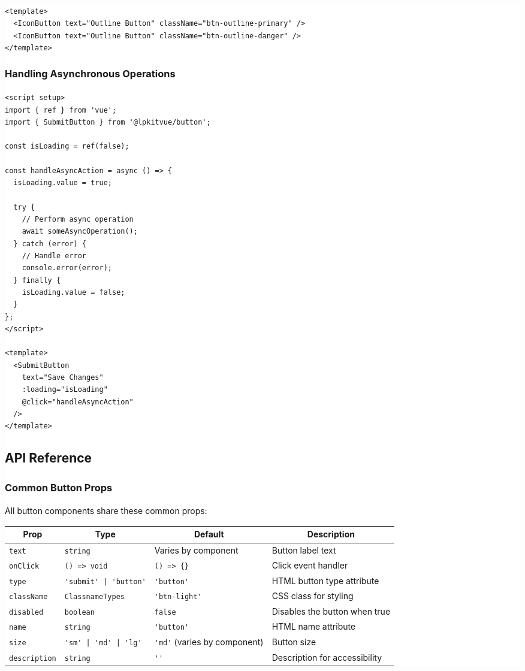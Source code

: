 ```vue
<template>
  <IconButton text="Outline Button" className="btn-outline-primary" />
  <IconButton text="Outline Button" className="btn-outline-danger" />
</template>
```

### Handling Asynchronous Operations

```vue
<script setup>
import { ref } from 'vue';
import { SubmitButton } from '@lpkitvue/button';

const isLoading = ref(false);

const handleAsyncAction = async () => {
  isLoading.value = true;
  
  try {
    // Perform async operation
    await someAsyncOperation();
  } catch (error) {
    // Handle error
    console.error(error);
  } finally {
    isLoading.value = false;
  }
};
</script>

<template>
  <SubmitButton 
    text="Save Changes" 
    :loading="isLoading" 
    @click="handleAsyncAction" 
  />
</template>
```

## API Reference

### Common Button Props

All button components share these common props:

| Prop | Type | Default | Description |
|------|------|---------|-------------|
| `text` | `string` | Varies by component | Button label text |
| `onClick` | `() => void` | `() => {}` | Click event handler |
| `type` | `'submit' \| 'button'` | `'button'` | HTML button type attribute |
| `className` | `ClassnameTypes` | `'btn-light'` | CSS class for styling |
| `disabled` | `boolean` | `false` | Disables the button when true |
| `name` | `string` | `'button'` | HTML name attribute |
| `size` | `'sm' \| 'md' \| 'lg'` | `'md'` (varies by component) | Button size |
| `description` | `string` | `''` | Description for accessibility |
